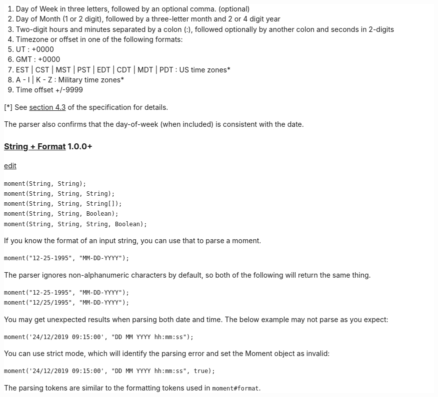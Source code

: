 1.  Day of Week in three letters, followed by an optional comma. (optional)
2.  Day of Month (1 or 2 digit), followed by a three-letter month and 2 or 4 digit year
3.  Two-digit hours and minutes separated by a colon (:), followed optionally by another colon and seconds in 2-digits
4.  Timezone or offset in one of the following formats:
5.  UT : +0000
6.  GMT : +0000
7.  EST | CST | MST | PST | EDT | CDT | MDT | PDT : US time zones\*
8.  A - I | K - Z : Military time zones\*
9.  Time offset +/-9999

\[\*\] See [section 4.3](https://tools.ietf.org/html/rfc2822#section-4.3) of the specification for details.

The parser also confirms that the day-of-week (when included) is consistent with the date.

### [String + Format](https://momentjs.com/docs/#/parsing/string-format/) 1.0.0+

[edit](https://github.com/moment/momentjs.com/blob/master/docs/moment/01-parsing/03-string-format.md)

```
moment(String, String);
moment(String, String, String);
moment(String, String, String[]);
moment(String, String, Boolean);
moment(String, String, String, Boolean);
```

If you know the format of an input string, you can use that to parse a moment.

```
moment("12-25-1995", "MM-DD-YYYY");
```

The parser ignores non-alphanumeric characters by default, so both of the following will return the same thing.

```
moment("12-25-1995", "MM-DD-YYYY");
moment("12/25/1995", "MM-DD-YYYY");
```

You may get unexpected results when parsing both date and time. The below example may not parse as you expect:

```
moment('24/12/2019 09:15:00', "DD MM YYYY hh:mm:ss");
```

You can use strict mode, which will identify the parsing error and set the Moment object as invalid:

```
moment('24/12/2019 09:15:00', "DD MM YYYY hh:mm:ss", true);
```

The parsing tokens are similar to the formatting tokens used in `moment#format`.
